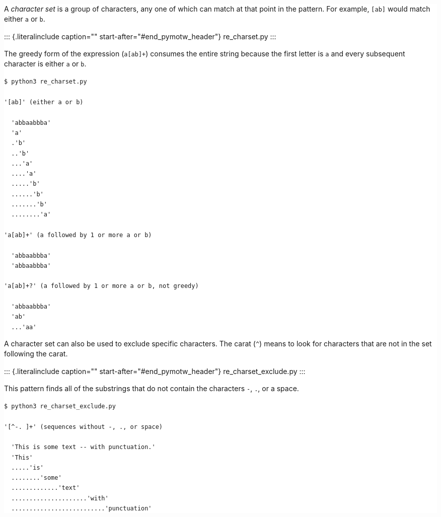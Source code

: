 A *character set* is a group of characters, any one of which can match
at that point in the pattern. For example, `[ab]` would match either `a`
or `b`.

::: {.literalinclude caption="" start-after="#end_pymotw_header"}
re\_charset.py
:::

The greedy form of the expression (`a[ab]+`) consumes the entire string
because the first letter is `a` and every subsequent character is either
`a` or `b`.

``` {.sourceCode .none}
$ python3 re_charset.py

'[ab]' (either a or b)

  'abbaabbba'
  'a'
  .'b'
  ..'b'
  ...'a'
  ....'a'
  .....'b'
  ......'b'
  .......'b'
  ........'a'

'a[ab]+' (a followed by 1 or more a or b)

  'abbaabbba'
  'abbaabbba'

'a[ab]+?' (a followed by 1 or more a or b, not greedy)

  'abbaabbba'
  'ab'
  ...'aa'
```

A character set can also be used to exclude specific characters. The
carat (`^`) means to look for characters that are not in the set
following the carat.

::: {.literalinclude caption="" start-after="#end_pymotw_header"}
re\_charset\_exclude.py
:::

This pattern finds all of the substrings that do not contain the
characters `-`, `.`, or a space.

``` {.sourceCode .none}
$ python3 re_charset_exclude.py

'[^-. ]+' (sequences without -, ., or space)

  'This is some text -- with punctuation.'
  'This'
  .....'is'
  ........'some'
  .............'text'
  .....................'with'
  ..........................'punctuation'
```
